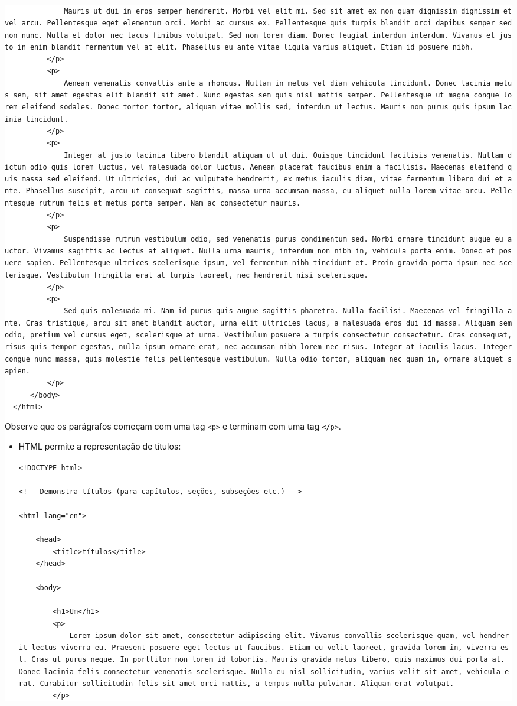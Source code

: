                   Mauris ut dui in eros semper hendrerit. Morbi vel elit mi. Sed sit amet ex non quam dignissim dignissim et vel arcu. Pellentesque eget elementum orci. Morbi ac cursus ex. Pellentesque quis turpis blandit orci dapibus semper sed non nunc. Nulla et dolor nec lacus finibus volutpat. Sed non lorem diam. Donec feugiat interdum interdum. Vivamus et justo in enim blandit fermentum vel at elit. Phasellus eu ante vitae ligula varius aliquet. Etiam id posuere nibh.
              </p>
              <p>
                  Aenean venenatis convallis ante a rhoncus. Nullam in metus vel diam vehicula tincidunt. Donec lacinia metus sem, sit amet egestas elit blandit sit amet. Nunc egestas sem quis nisl mattis semper. Pellentesque ut magna congue lorem eleifend sodales. Donec tortor tortor, aliquam vitae mollis sed, interdum ut lectus. Mauris non purus quis ipsum lacinia tincidunt.
              </p>
              <p>
                  Integer at justo lacinia libero blandit aliquam ut ut dui. Quisque tincidunt facilisis venenatis. Nullam dictum odio quis lorem luctus, vel malesuada dolor luctus. Aenean placerat faucibus enim a facilisis. Maecenas eleifend quis massa sed eleifend. Ut ultricies, dui ac vulputate hendrerit, ex metus iaculis diam, vitae fermentum libero dui et ante. Phasellus suscipit, arcu ut consequat sagittis, massa urna accumsan massa, eu aliquet nulla lorem vitae arcu. Pellentesque rutrum felis et metus porta semper. Nam ac consectetur mauris.
              </p>
              <p>
                  Suspendisse rutrum vestibulum odio, sed venenatis purus condimentum sed. Morbi ornare tincidunt augue eu auctor. Vivamus sagittis ac lectus at aliquet. Nulla urna mauris, interdum non nibh in, vehicula porta enim. Donec et posuere sapien. Pellentesque ultrices scelerisque ipsum, vel fermentum nibh tincidunt et. Proin gravida porta ipsum nec scelerisque. Vestibulum fringilla erat at turpis laoreet, nec hendrerit nisi scelerisque.
              </p>
              <p>
                  Sed quis malesuada mi. Nam id purus quis augue sagittis pharetra. Nulla facilisi. Maecenas vel fringilla ante. Cras tristique, arcu sit amet blandit auctor, urna elit ultricies lacus, a malesuada eros dui id massa. Aliquam sem odio, pretium vel cursus eget, scelerisque at urna. Vestibulum posuere a turpis consectetur consectetur. Cras consequat, risus quis tempor egestas, nulla ipsum ornare erat, nec accumsan nibh lorem nec risus. Integer at iaculis lacus. Integer congue nunc massa, quis molestie felis pellentesque vestibulum. Nulla odio tortor, aliquam nec quam in, ornare aliquet sapien.
              </p>
          </body>
      </html>

  Observe que os parágrafos começam com uma tag `<p>` e terminam com uma tag `</p>`.

- HTML permite a representação de títulos: 

      <!DOCTYPE html>

      <!-- Demonstra títulos (para capítulos, seções, subseções etc.) -->

      <html lang="en">

          <head>
              <title>títulos</title>
          </head>

          <body>

              <h1>Um</h1>
              <p>
                  Lorem ipsum dolor sit amet, consectetur adipiscing elit. Vivamus convallis scelerisque quam, vel hendrerit lectus viverra eu. Praesent posuere eget lectus ut faucibus. Etiam eu velit laoreet, gravida lorem in, viverra est. Cras ut purus neque. In porttitor non lorem id lobortis. Mauris gravida metus libero, quis maximus dui porta at. Donec lacinia felis consectetur venenatis scelerisque. Nulla eu nisl sollicitudin, varius velit sit amet, vehicula erat. Curabitur sollicitudin felis sit amet orci mattis, a tempus nulla pulvinar. Aliquam erat volutpat.
              </p>
